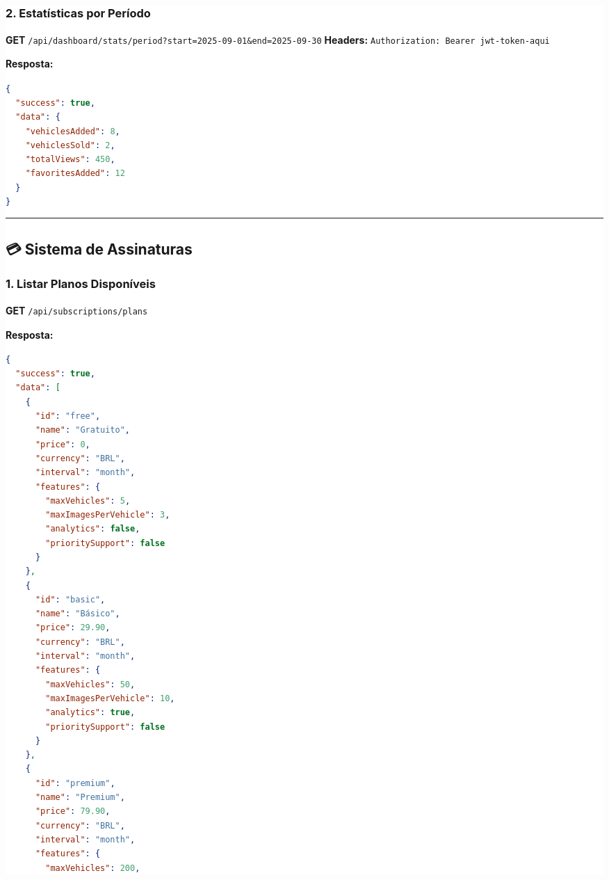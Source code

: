 ### 2. Estatísticas por Período

**GET** `/api/dashboard/stats/period?start=2025-09-01&end=2025-09-30`
**Headers:** `Authorization: Bearer jwt-token-aqui`

**Resposta:**
```json
{
  "success": true,
  "data": {
    "vehiclesAdded": 8,
    "vehiclesSold": 2,
    "totalViews": 450,
    "favoritesAdded": 12
  }
}
```

---

## 💳 Sistema de Assinaturas

### 1. Listar Planos Disponíveis

**GET** `/api/subscriptions/plans`

**Resposta:**
```json
{
  "success": true,
  "data": [
    {
      "id": "free",
      "name": "Gratuito",
      "price": 0,
      "currency": "BRL",
      "interval": "month",
      "features": {
        "maxVehicles": 5,
        "maxImagesPerVehicle": 3,
        "analytics": false,
        "prioritySupport": false
      }
    },
    {
      "id": "basic",
      "name": "Básico",
      "price": 29.90,
      "currency": "BRL",
      "interval": "month",
      "features": {
        "maxVehicles": 50,
        "maxImagesPerVehicle": 10,
        "analytics": true,
        "prioritySupport": false
      }
    },
    {
      "id": "premium",
      "name": "Premium",
      "price": 79.90,
      "currency": "BRL",
      "interval": "month",
      "features": {
        "maxVehicles": 200,
```